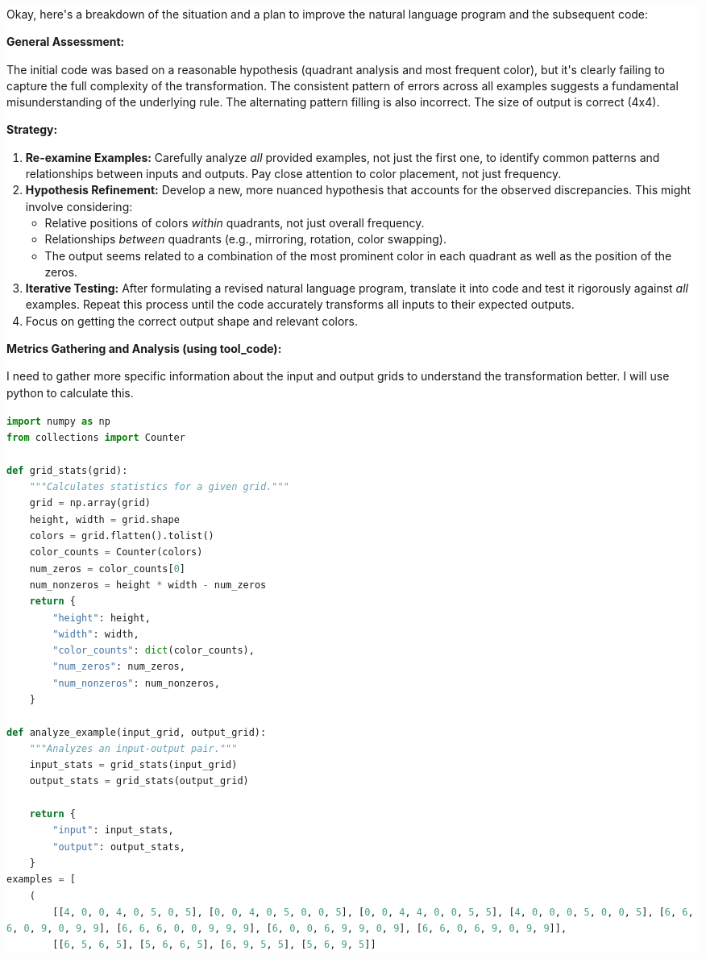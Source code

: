 Okay, here's a breakdown of the situation and a plan to improve the natural language program and the subsequent code:

**General Assessment:**

The initial code was based on a reasonable hypothesis (quadrant analysis and most frequent color), but it's clearly failing to capture the full complexity of the transformation. The consistent pattern of errors across all examples suggests a fundamental misunderstanding of the underlying rule.  The alternating pattern filling is also incorrect. The size of output is correct (4x4).

**Strategy:**

1.  **Re-examine Examples:** Carefully analyze *all* provided examples, not just the first one, to identify common patterns and relationships between inputs and outputs. Pay close attention to color placement, not just frequency.
2.  **Hypothesis Refinement:**  Develop a new, more nuanced hypothesis that accounts for the observed discrepancies.  This might involve considering:
    *   Relative positions of colors *within* quadrants, not just overall frequency.
    *   Relationships *between* quadrants (e.g., mirroring, rotation, color swapping).
    * The output seems related to a combination of the most prominent color in each quadrant as well as the position of the zeros.
3.  **Iterative Testing:**  After formulating a revised natural language program, translate it into code and test it rigorously against *all* examples. Repeat this process until the code accurately transforms all inputs to their expected outputs.
4. Focus on getting the correct output shape and relevant colors.

**Metrics Gathering and Analysis (using tool_code):**

I need to gather more specific information about the input and output grids to understand the transformation better. I will use python to calculate this.


``` python
import numpy as np
from collections import Counter

def grid_stats(grid):
    """Calculates statistics for a given grid."""
    grid = np.array(grid)
    height, width = grid.shape
    colors = grid.flatten().tolist()
    color_counts = Counter(colors)
    num_zeros = color_counts[0]
    num_nonzeros = height * width - num_zeros
    return {
        "height": height,
        "width": width,
        "color_counts": dict(color_counts),
        "num_zeros": num_zeros,
        "num_nonzeros": num_nonzeros,
    }

def analyze_example(input_grid, output_grid):
    """Analyzes an input-output pair."""
    input_stats = grid_stats(input_grid)
    output_stats = grid_stats(output_grid)

    return {
        "input": input_stats,
        "output": output_stats,
    }
examples = [
    (
        [[4, 0, 0, 4, 0, 5, 0, 5], [0, 0, 4, 0, 5, 0, 0, 5], [0, 0, 4, 4, 0, 0, 5, 5], [4, 0, 0, 0, 5, 0, 0, 5], [6, 6, 6, 0, 9, 0, 9, 9], [6, 6, 6, 0, 0, 9, 9, 9], [6, 0, 0, 6, 9, 9, 0, 9], [6, 6, 0, 6, 9, 0, 9, 9]],
        [[6, 5, 6, 5], [5, 6, 6, 5], [6, 9, 5, 5], [5, 6, 9, 5]]
```